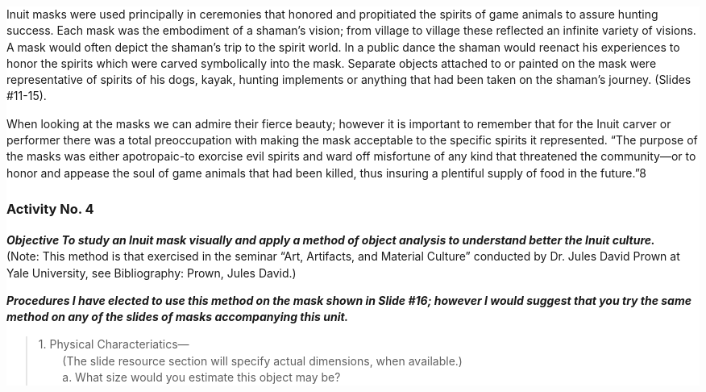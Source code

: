 Inuit masks were used principally in ceremonies that honored and propitiated the spirits of game animals to assure hunting success. Each mask was the embodiment of a shaman’s vision; from village to village these reflected an infinite variety of visions. A mask would often depict the shaman’s trip to the spirit world. In a public dance the shaman would reenact his experiences to honor the spirits which were carved symbolically into the mask. Separate objects attached to or painted on the mask were representative of spirits of his dogs, kayak, hunting implements or anything that had been taken on the shaman’s journey. (Slides #11-15).
</p>
<p>
When looking at the masks we can admire their fierce beauty; however it is important to remember that for the Inuit carver or performer there was a total preoccupation with making the mask acceptable to the specific spirits it represented. “The purpose of the masks was either apotropaic-to exorcise evil spirits and ward off misfortune of any kind that threatened the community—or to honor and appease the soul of game animals that had been killed, thus insuring a plentiful supply of food in the future.”8
</p>
<h3>
Activity No. 4
</h3>
<p>
<b>
<i>
<i>
<b>
Objective
</b>
</i>
To study an Inuit mask visually and apply a method of object analysis to understand better the Inuit culture.
</i>
</b>
<br/>
(Note: This method is that exercised in the seminar “Art, Artifacts, and Material Culture” conducted by Dr. Jules David Prown at Yale University, see Bibliography: Prown, Jules David.)
</p>
<p>
<b>
<i>
<i>
<b>
Procedures
</b>
</i>
I have elected to use this method on the mask shown in Slide #16; however I would suggest that you try the same method on any of the slides of masks accompanying this unit.
</i>
</b>
<br/>
</p>
<blockquote>
<dl>
<dt>
1. Physical Characteriatics—
<dt>
<font color="#ffffff" style="visibility:hidden;">
____
</font>
(The slide resource section will specify actual dimensions, when available.)
<dt>
<font color="#ffffff" style="visibility:hidden;">
____
</font>
a. What size would you estimate this object may be?